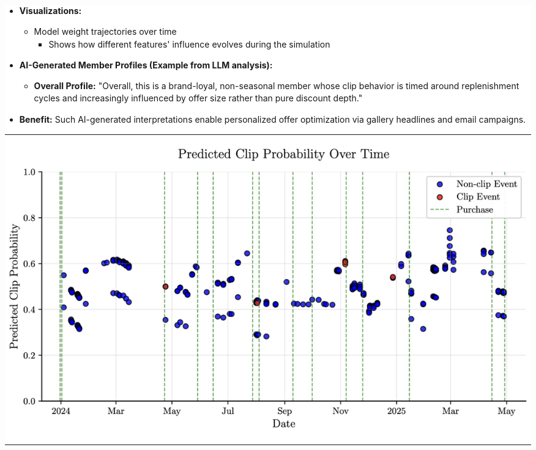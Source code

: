 - **Visualizations:**
    - Model weight trajectories over time
        - Shows how different features' influence evolves during the simulation 

- **AI-Generated Member Profiles (Example from LLM analysis):**
    - **Overall Profile:** "Overall, this is a brand-loyal, non-seasonal member whose clip behavior is timed around replenishment cycles and increasingly influenced by offer size rather than pure discount depth." 

- **Benefit:** Such AI-generated interpretations enable personalized offer optimization via gallery headlines and email campaigns.

---


![Figure 1: Feature Importance Evolution](figures/clip_probabilities.jpg)


---


